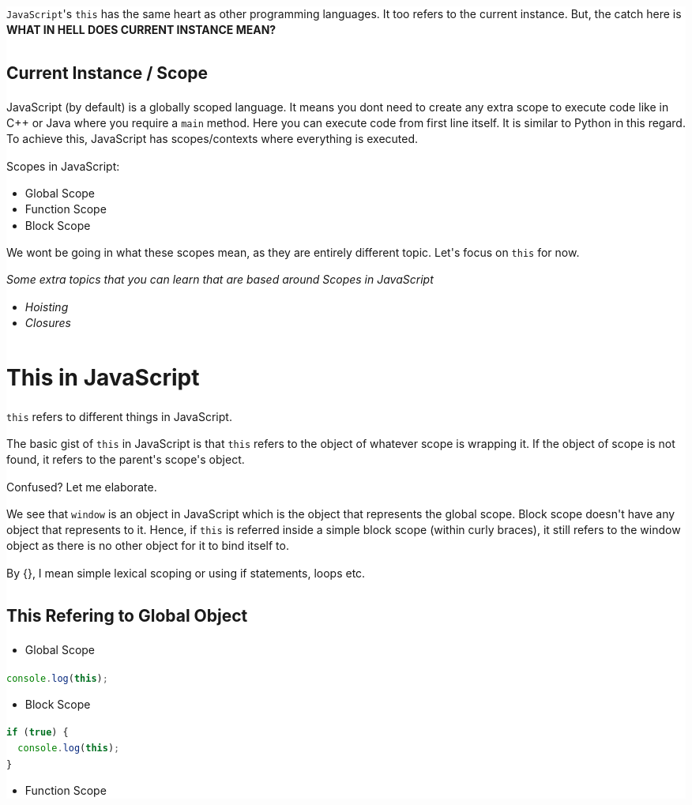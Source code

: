 `JavaScript`'s `this` has the same heart as other programming languages. It too refers to the current instance. But, the catch here is **WHAT IN HELL DOES CURRENT INSTANCE MEAN?**

## Current Instance / Scope

JavaScript (by default) is a globally scoped language. It means you dont need to create any extra scope to execute code like in C++ or Java where you require a `main` method. Here you can execute code from first line itself. It is similar to Python in this regard. To achieve this, JavaScript has scopes/contexts where everything is executed.

Scopes in JavaScript:

- Global Scope
- Function Scope
- Block Scope

We wont be going in what these scopes mean, as they are entirely different topic. Let's focus on `this` for now.

_Some extra topics that you can learn that are based around Scopes in JavaScript_

- _Hoisting_
- _Closures_

# This in JavaScript

`this` refers to different things in JavaScript.

The basic gist of `this` in JavaScript is that `this` refers to the object of whatever scope is wrapping it. If the object of scope is not found, it refers to the parent's scope's object.

Confused? Let me elaborate.

We see that `window` is an object in JavaScript which is the object that represents the global scope. Block scope doesn't have any object that represents to it. Hence, if `this` is referred inside a simple block scope (within curly braces), it still refers to the window object as there is no other object for it to bind itself to.

By {}, I mean simple lexical scoping or using if statements, loops etc.

## This Refering to Global Object

- Global Scope

```js
console.log(this);
```

- Block Scope

```js
if (true) {
  console.log(this);
}
```

- Function Scope
